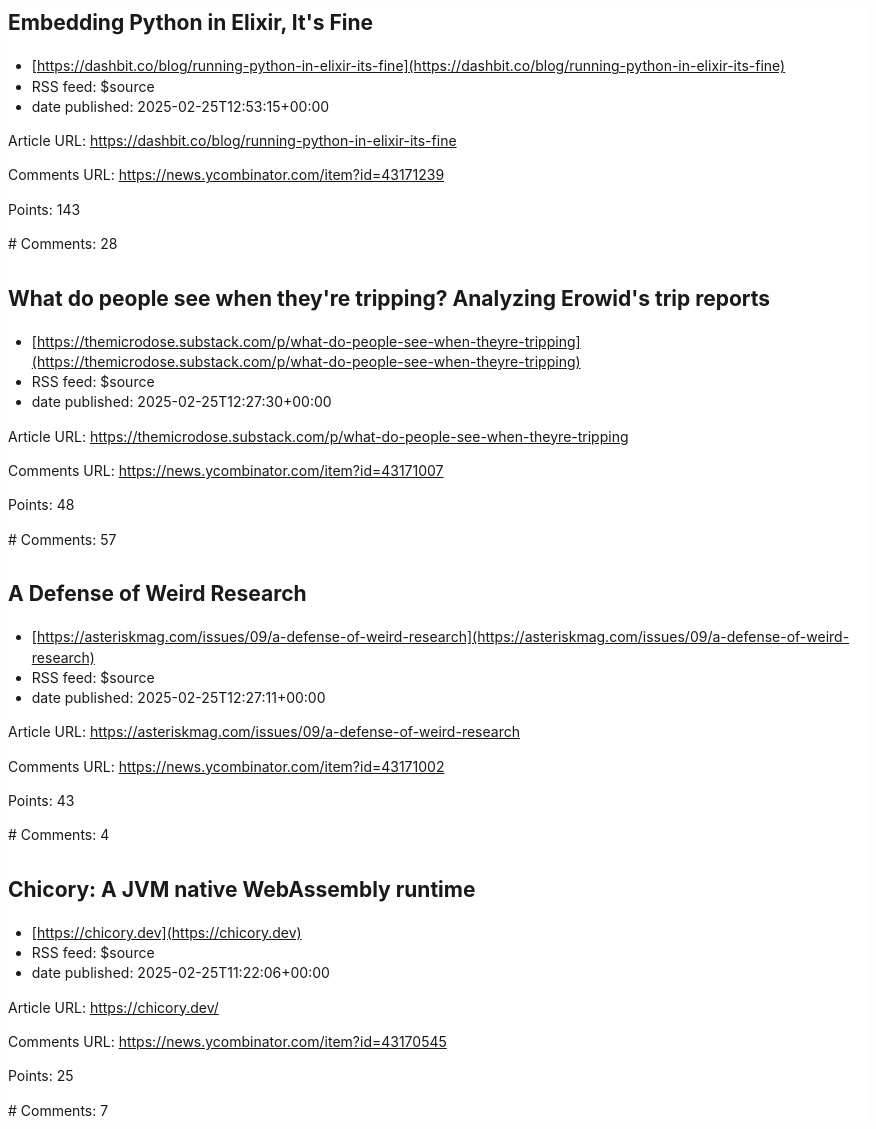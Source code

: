 ## Embedding Python in Elixir, It's Fine
 - [https://dashbit.co/blog/running-python-in-elixir-its-fine](https://dashbit.co/blog/running-python-in-elixir-its-fine)
 - RSS feed: $source
 - date published: 2025-02-25T12:53:15+00:00

<p>Article URL: <a href="https://dashbit.co/blog/running-python-in-elixir-its-fine">https://dashbit.co/blog/running-python-in-elixir-its-fine</a></p>
<p>Comments URL: <a href="https://news.ycombinator.com/item?id=43171239">https://news.ycombinator.com/item?id=43171239</a></p>
<p>Points: 143</p>
<p># Comments: 28</p>

## What do people see when they're tripping? Analyzing Erowid's trip reports
 - [https://themicrodose.substack.com/p/what-do-people-see-when-theyre-tripping](https://themicrodose.substack.com/p/what-do-people-see-when-theyre-tripping)
 - RSS feed: $source
 - date published: 2025-02-25T12:27:30+00:00

<p>Article URL: <a href="https://themicrodose.substack.com/p/what-do-people-see-when-theyre-tripping">https://themicrodose.substack.com/p/what-do-people-see-when-theyre-tripping</a></p>
<p>Comments URL: <a href="https://news.ycombinator.com/item?id=43171007">https://news.ycombinator.com/item?id=43171007</a></p>
<p>Points: 48</p>
<p># Comments: 57</p>

## A Defense of Weird Research
 - [https://asteriskmag.com/issues/09/a-defense-of-weird-research](https://asteriskmag.com/issues/09/a-defense-of-weird-research)
 - RSS feed: $source
 - date published: 2025-02-25T12:27:11+00:00

<p>Article URL: <a href="https://asteriskmag.com/issues/09/a-defense-of-weird-research">https://asteriskmag.com/issues/09/a-defense-of-weird-research</a></p>
<p>Comments URL: <a href="https://news.ycombinator.com/item?id=43171002">https://news.ycombinator.com/item?id=43171002</a></p>
<p>Points: 43</p>
<p># Comments: 4</p>

## Chicory: A JVM native WebAssembly runtime
 - [https://chicory.dev](https://chicory.dev)
 - RSS feed: $source
 - date published: 2025-02-25T11:22:06+00:00

<p>Article URL: <a href="https://chicory.dev/">https://chicory.dev/</a></p>
<p>Comments URL: <a href="https://news.ycombinator.com/item?id=43170545">https://news.ycombinator.com/item?id=43170545</a></p>
<p>Points: 25</p>
<p># Comments: 7</p>
